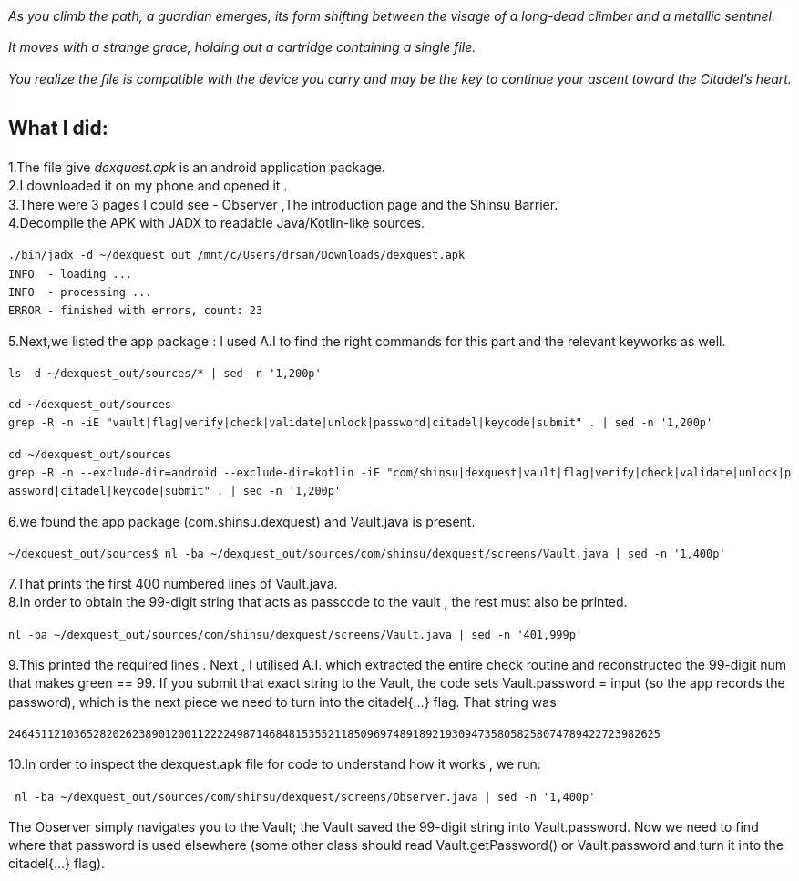 *As you climb the path, a guardian emerges, its form shifting between the visage of a long-dead climber and a metallic sentinel.*  

*It moves with a strange grace, holding out a cartridge containing a single file.*   
 
*You realize the file is compatible with the device you carry and may be the key to continue your ascent toward the Citadel’s heart.*  

## What I did:
1.The file give *dexquest.apk* is an android application package.  
2.I downloaded it on my phone and opened it .  
3.There were 3 pages I could see - Observer ,The introduction page and the Shinsu Barrier.  
4.Decompile the APK with JADX to readable Java/Kotlin-like sources.  
```
./bin/jadx -d ~/dexquest_out /mnt/c/Users/drsan/Downloads/dexquest.apk
INFO  - loading ...
INFO  - processing ...
ERROR - finished with errors, count: 23
```
5.Next,we listed the app package : I used A.I to find the right commands for this part and the relevant keyworks as well.
```
ls -d ~/dexquest_out/sources/* | sed -n '1,200p'
```
```
cd ~/dexquest_out/sources
grep -R -n -iE "vault|flag|verify|check|validate|unlock|password|citadel|keycode|submit" . | sed -n '1,200p'
```
```
cd ~/dexquest_out/sources
grep -R -n --exclude-dir=android --exclude-dir=kotlin -iE "com/shinsu|dexquest|vault|flag|verify|check|validate|unlock|password|citadel|keycode|submit" . | sed -n '1,200p'
```
6.we found the app package (com.shinsu.dexquest) and Vault.java is present.
```
~/dexquest_out/sources$ nl -ba ~/dexquest_out/sources/com/shinsu/dexquest/screens/Vault.java | sed -n '1,400p'

```
7.That prints the first 400 numbered lines of Vault.java.   
8.In order to obtain the 99-digit string that acts as passcode to the vault , the rest must also be printed.
```
nl -ba ~/dexquest_out/sources/com/shinsu/dexquest/screens/Vault.java | sed -n '401,999p'
```
9.This printed the required lines . Next , I utilised A.I. which extracted the entire check routine and reconstructed the 99-digit num that makes green == 99. If you submit that exact string to the Vault, the code sets Vault.password = input (so the app records the password), which is the next piece we need to turn into the citadel{...} flag.
That string was 
```
2464511210365282026238901200112222498714684815355211850969748918921930947358058258074789422723982625
```
10.In order to inspect the dexquest.apk file for code to understand how it works , we run:
```
 nl -ba ~/dexquest_out/sources/com/shinsu/dexquest/screens/Observer.java | sed -n '1,400p'
```
The Observer simply navigates you to the Vault; the Vault saved the 99-digit string into Vault.password. Now we need to find where that password is used elsewhere (some other class should read Vault.getPassword() or Vault.password and turn it into the citadel{...} flag).  
